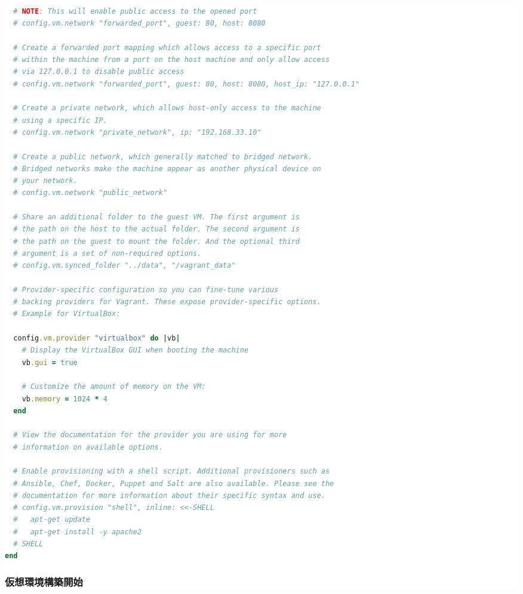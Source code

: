```ruby
  # NOTE: This will enable public access to the opened port
  # config.vm.network "forwarded_port", guest: 80, host: 8080

  # Create a forwarded port mapping which allows access to a specific port
  # within the machine from a port on the host machine and only allow access
  # via 127.0.0.1 to disable public access
  # config.vm.network "forwarded_port", guest: 80, host: 8080, host_ip: "127.0.0.1"

  # Create a private network, which allows host-only access to the machine
  # using a specific IP.
  # config.vm.network "private_network", ip: "192.168.33.10"

  # Create a public network, which generally matched to bridged network.
  # Bridged networks make the machine appear as another physical device on
  # your network.
  # config.vm.network "public_network"

  # Share an additional folder to the guest VM. The first argument is
  # the path on the host to the actual folder. The second argument is
  # the path on the guest to mount the folder. And the optional third
  # argument is a set of non-required options.
  # config.vm.synced_folder "../data", "/vagrant_data"

  # Provider-specific configuration so you can fine-tune various
  # backing providers for Vagrant. These expose provider-specific options.
  # Example for VirtualBox:

  config.vm.provider "virtualbox" do |vb|
    # Display the VirtualBox GUI when booting the machine
    vb.gui = true

    # Customize the amount of memory on the VM:
    vb.memory = 1024 * 4
  end

  # View the documentation for the provider you are using for more
  # information on available options.

  # Enable provisioning with a shell script. Additional provisioners such as
  # Ansible, Chef, Docker, Puppet and Salt are also available. Please see the
  # documentation for more information about their specific syntax and use.
  # config.vm.provision "shell", inline: <<-SHELL
  #   apt-get update
  #   apt-get install -y apache2
  # SHELL
end
```


### 仮想環境構築開始
